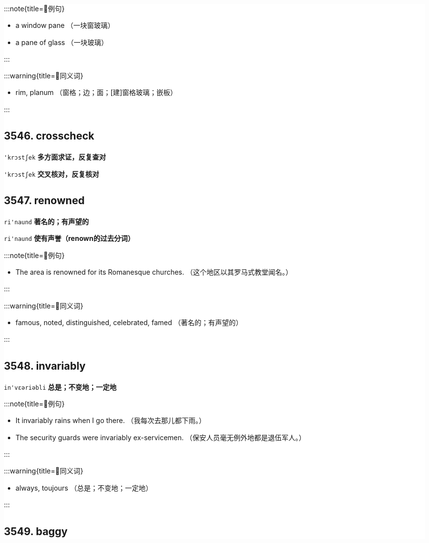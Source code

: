 :::note{title=🎤例句}

- a window pane （一块窗玻璃）

- a pane of glass （一块玻璃）

:::

:::warning{title=🤔同义词}

- rim, planum （窗格；边；面；[建]窗格玻璃；嵌板）

:::


## 3546. crosscheck

`'krɔstʃek`  **多方面求证，反复查对**

`'krɔstʃek`  **交叉核对，反复核对**

## 3547. renowned

`ri'naund`  **著名的；有声望的**

`ri'naund`  **使有声誉（renown的过去分词）**

:::note{title=🎤例句}

- The area is renowned for its Romanesque churches. （这个地区以其罗马式教堂闻名。）

:::

:::warning{title=🤔同义词}

- famous, noted, distinguished, celebrated, famed （著名的；有声望的）

:::


## 3548. invariably

`in'vɛəriəbli`  **总是；不变地；一定地**

:::note{title=🎤例句}

- It invariably rains when I go there. （我每次去那儿都下雨。）

- The security guards were invariably ex-servicemen. （保安人员毫无例外地都是退伍军人。）

:::

:::warning{title=🤔同义词}

- always, toujours （总是；不变地；一定地）

:::


## 3549. baggy
